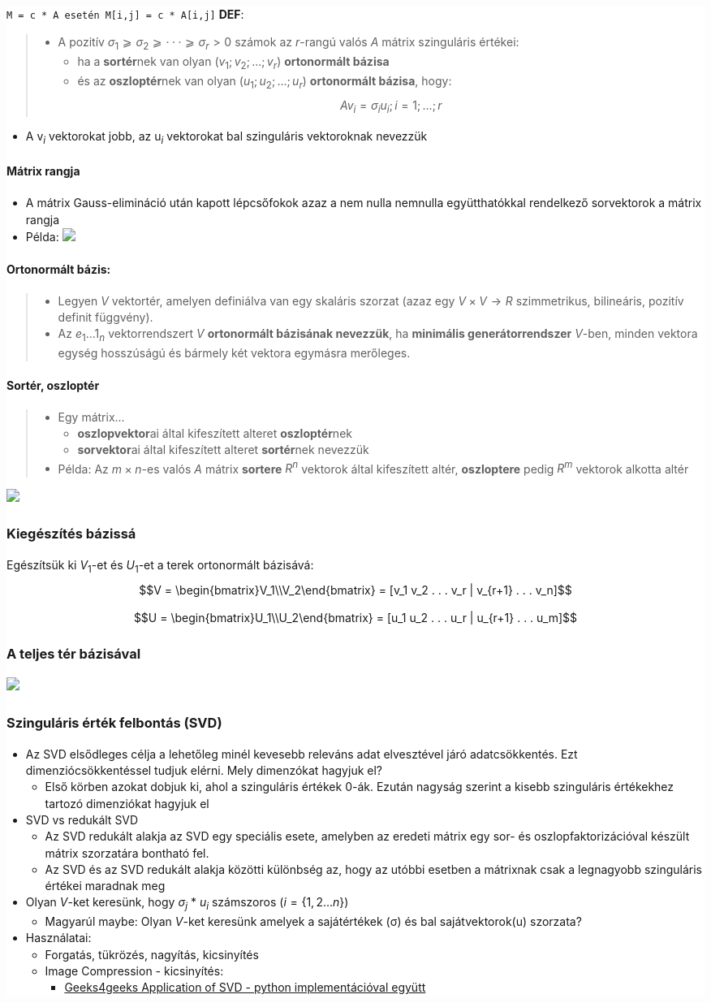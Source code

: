 ```M = c * A esetén M[i,j] = c * A[i,j]```
**DEF**:
> - A pozitív $σ_1 ⩾ σ_2 ⩾ · · · ⩾ σ_r > 0$ számok az $r$-rangú valós $A$ mátrix szinguláris értékei:
>     - ha a **sortér**nek van olyan $(v_1; v_2; . . . ; v_r)$ **ortonormált bázisa**
>     - és az **oszloptér**nek van olyan $(u_1; u_2; . . . ; u_r)$ **ortonormált bázisa**, hogy: $$Av_i = σ_iu_i; i = 1; . . . ; r$$

- A v$_i$ vektorokat jobb, az u$_i$ vektorokat bal szinguláris vektoroknak nevezzük

#### Mátrix rangja
- A mátrix Gauss-elimináció után kapott lépcsőfokok azaz a nem nulla nemnulla együtthatókkal rendelkező sorvektorok a mátrix rangja
- Példa:
![](Images/ITMA_jegyzet_21.png)

#### Ortonormált bázis:
> - Legyen $V$ vektortér, amelyen definiálva van egy skaláris szorzat (azaz egy $V×V→R$ szimmetrikus, bilineáris, pozitív definit függvény).
> - Az $e_1...1_n$ vektorrendszert $V$ **ortonormált bázisának nevezzük**, ha **minimális generátorrendszer** $V$-ben, minden vektora egység hosszúságú és bármely két vektora egymásra merőleges.

#### Sortér, oszloptér
> - Egy mátrix...
>     - **oszlopvektor**ai által kifeszített alteret **oszloptér**nek
>     - **sorvektor**ai által kifeszített alteret **sortér**nek nevezzük
> - Példa: Az $m×n$-es valós $A$ mátrix **sortere** $R^n$ vektorok által kifeszített altér, **oszloptere** pedig $R^m$ vektorok alkotta altér

![](Images/ITMA_jegyzet_22.png)

### Kiegészítés bázissá
Egészítsük ki $V_1$-et és $U_1$-et a terek ortonormált bázisává:
$$V = \begin{bmatrix}V_1\\V_2\end{bmatrix} =
    [v_1 v_2 . . . v_r | v_{r+1} . . . v_n]$$



$$U = \begin{bmatrix}U_1\\U_2\end{bmatrix} =
    [u_1 u_2 . . . u_r | u_{r+1} . . . u_m]$$

### A teljes tér bázisával
![](Images/ITMA_jegyzet_23.png)



### Szinguláris érték felbontás (SVD)
- Az SVD elsődleges célja a lehetőleg minél kevesebb releváns adat elvesztével járó adatcsökkentés. Ezt dimenziócsökkentéssel tudjuk elérni. Mely dimenzókat hagyjuk el?
    - Első körben azokat dobjuk ki, ahol a szinguláris értékek 0-ák. Ezután nagyság szerint a kisebb szinguláris értékekhez tartozó dimenziókat hagyjuk el
- SVD vs redukált SVD
    - Az SVD redukált alakja az SVD egy speciális esete, amelyben az eredeti mátrix egy sor- és oszlopfaktorizációval készült mátrix szorzatára bontható fel. 
    - Az SVD és az SVD redukált alakja közötti különbség az, hogy az utóbbi esetben a mátrixnak csak a legnagyobb szinguláris értékei maradnak meg
- Olyan $V$-ket keresünk, hogy $σ_j$ * $u_i$ számszoros ($i=\{1,2...n\}$)
    - Magyarúl maybe: Olyan $V$-ket keresünk amelyek a sajátértékek (σ) és bal sajátvektorok(u) szorzata?
- Használatai:
    - Forgatás, tükrözés, nagyítás, kicsinyítés
    - Image Compression - kicsinyítés:
        -  [Geeks4geeks Application of SVD - python implementációval együtt](https://www.geeksforgeeks.org/singular-value-decomposition-svd/)
```